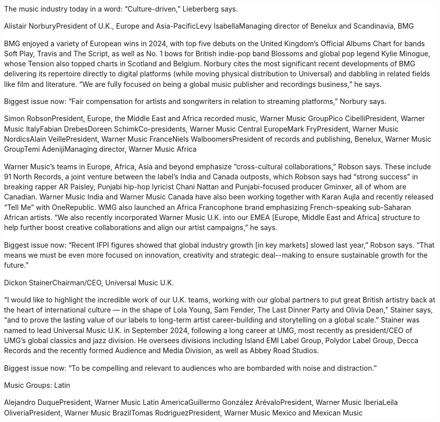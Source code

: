  The music industry today in a word: “Culture-driven,” Lieberberg says.

 Alistair NorburyPresident of U.K., Europe and Asia-PacificLevy IsabellaManaging director of Benelux and Scandinavia, BMG

 BMG enjoyed a variety of European wins in 2024, with top five debuts on the United Kingdom’s Official Albums Chart for bands Soft Play, Travis and The Script, as well as No. 1 bows for British indie-pop band Blossoms and global pop legend Kylie Minogue, whose Tension also topped charts in Scotland and Belgium. Norbury cites the most significant recent developments of BMG delivering its repertoire directly to digital platforms (while moving physical distribution to Universal) and dabbling in related fields like film and literature. “We are fully focused on being a global music publisher and recordings business,” he says.

 Biggest issue now: “Fair compensation for artists and songwriters in relation to streaming platforms,” Norbury says.

 Simon RobsonPresident, Europe, the Middle East and Africa recorded music, Warner Music GroupPico CibelliPresident, Warner Music ItalyFabian DrebesDoreen SchimkCo-presidents, Warner Music Central EuropeMark FryPresident, Warner Music NordicsAlain VeillePresident, Warner Music FranceNiels WalboomersPresident of records and publishing, Benelux, Warner Music GroupTemi AdenijiManaging director, Warner Music Africa

 Warner Music’s teams in Europe, Africa, Asia and beyond emphasize “cross-cultural collaborations,” Robson says. These include 91 North Records, a joint venture between the label’s India and Canada outposts, which Robson says had “strong success” in breaking rapper AR Paisley, Punjabi hip-hop lyricist Chani Nattan and Punjabi-focused producer Gminxer, all of whom are Canadian. Warner Music India and Warner Music Canada have also been working together with Karan Aujla and recently released “Tell Me” with OneRepublic. WMG also launched an Africa Francophone brand emphasizing French-speaking sub-Saharan African artists. “We also recently incorporated Warner Music U.K. into our EMEA [Europe, Middle East and Africa] structure to help further boost creative collaborations and align our artist campaigns,” he says.

 Biggest issue now: “Recent IFPI figures showed that global industry growth [in key markets] slowed last year,” Robson says. “That means we must be even more focused on innovation, creativity and strategic deal--making to ensure sustainable growth for the future.”

 Dickon StainerChairman/CEO, Universal Music U.K.

 “I would like to highlight the incredible work of our U.K. teams, working with our global partners to put great British artistry back at the heart of international culture — in the shape of Lola Young, Sam Fender, The Last Dinner Party and Olivia Dean,” Stainer says, “and to prove the lasting value of our labels to long-term artist career-building and storytelling on a global scale.” Stainer was named to lead Universal Music U.K. in September 2024, following a long career at UMG, most recently as president/CEO of UMG’s global classics and jazz division. He oversees divisions including Island EMI Label Group, Polydor Label Group, Decca Records and the recently formed Audience and Media Division, as well as Abbey Road Studios.

 Biggest issue now: “To be compelling and relevant to audiences who are bombarded with noise and distraction.”

 Music Groups: Latin 

 Alejandro DuquePresident, Warner Music Latin AmericaGuillermo González ArévaloPresident, Warner Music IberiaLeila OliveriaPresident, Warner Music BrazilTomas RodriguezPresident, Warner Music Mexico and Mexican Music
